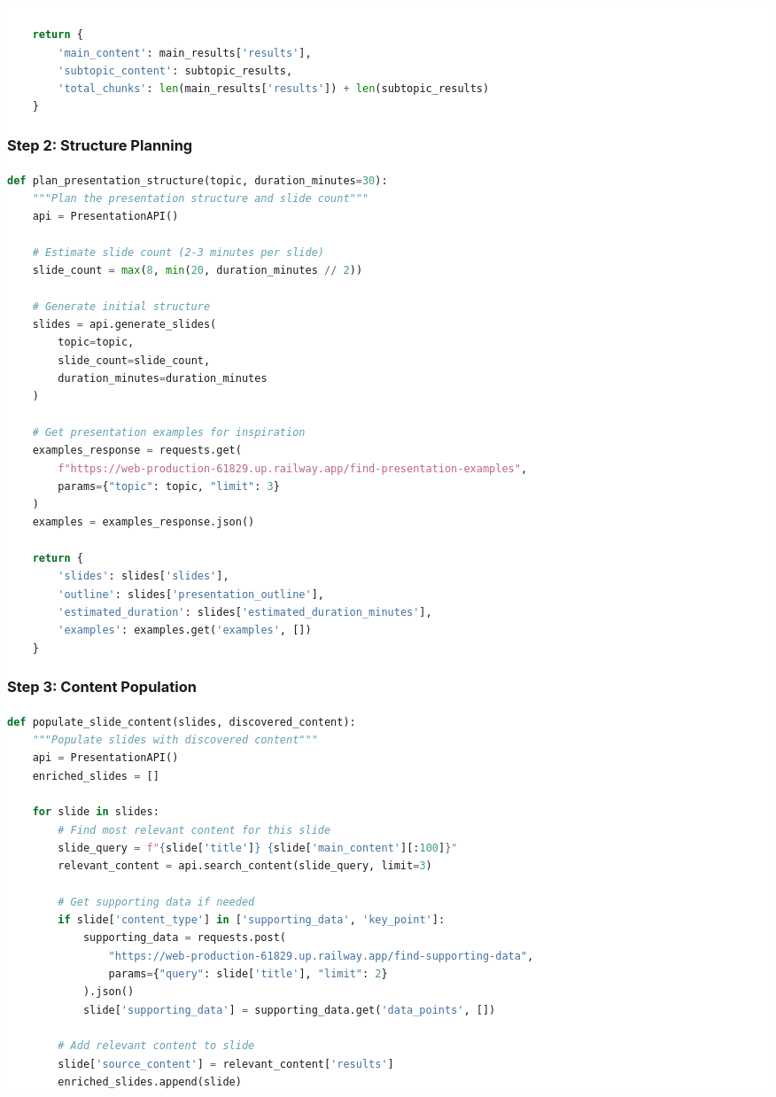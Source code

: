 ```python

    return {
        'main_content': main_results['results'],
        'subtopic_content': subtopic_results,
        'total_chunks': len(main_results['results']) + len(subtopic_results)
    }
```

### Step 2: Structure Planning
```python
def plan_presentation_structure(topic, duration_minutes=30):
    """Plan the presentation structure and slide count"""
    api = PresentationAPI()

    # Estimate slide count (2-3 minutes per slide)
    slide_count = max(8, min(20, duration_minutes // 2))

    # Generate initial structure
    slides = api.generate_slides(
        topic=topic,
        slide_count=slide_count,
        duration_minutes=duration_minutes
    )

    # Get presentation examples for inspiration
    examples_response = requests.get(
        f"https://web-production-61829.up.railway.app/find-presentation-examples",
        params={"topic": topic, "limit": 3}
    )
    examples = examples_response.json()

    return {
        'slides': slides['slides'],
        'outline': slides['presentation_outline'],
        'estimated_duration': slides['estimated_duration_minutes'],
        'examples': examples.get('examples', [])
    }
```

### Step 3: Content Population
```python
def populate_slide_content(slides, discovered_content):
    """Populate slides with discovered content"""
    api = PresentationAPI()
    enriched_slides = []

    for slide in slides:
        # Find most relevant content for this slide
        slide_query = f"{slide['title']} {slide['main_content'][:100]}"
        relevant_content = api.search_content(slide_query, limit=3)

        # Get supporting data if needed
        if slide['content_type'] in ['supporting_data', 'key_point']:
            supporting_data = requests.post(
                "https://web-production-61829.up.railway.app/find-supporting-data",
                params={"query": slide['title'], "limit": 2}
            ).json()
            slide['supporting_data'] = supporting_data.get('data_points', [])

        # Add relevant content to slide
        slide['source_content'] = relevant_content['results']
        enriched_slides.append(slide)

```